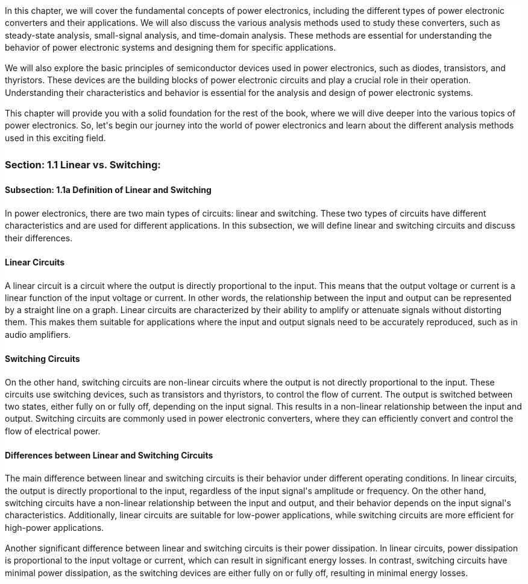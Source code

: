 In this chapter, we will cover the fundamental concepts of power electronics, including the different types of power electronic converters and their applications. We will also discuss the various analysis methods used to study these converters, such as steady-state analysis, small-signal analysis, and time-domain analysis. These methods are essential for understanding the behavior of power electronic systems and designing them for specific applications.

We will also explore the basic principles of semiconductor devices used in power electronics, such as diodes, transistors, and thyristors. These devices are the building blocks of power electronic circuits and play a crucial role in their operation. Understanding their characteristics and behavior is essential for the analysis and design of power electronic systems.

This chapter will provide you with a solid foundation for the rest of the book, where we will dive deeper into the various topics of power electronics. So, let's begin our journey into the world of power electronics and learn about the different analysis methods used in this exciting field. 


### Section: 1.1 Linear vs. Switching:

#### Subsection: 1.1a Definition of Linear and Switching

In power electronics, there are two main types of circuits: linear and switching. These two types of circuits have different characteristics and are used for different applications. In this subsection, we will define linear and switching circuits and discuss their differences.

#### Linear Circuits

A linear circuit is a circuit where the output is directly proportional to the input. This means that the output voltage or current is a linear function of the input voltage or current. In other words, the relationship between the input and output can be represented by a straight line on a graph. Linear circuits are characterized by their ability to amplify or attenuate signals without distorting them. This makes them suitable for applications where the input and output signals need to be accurately reproduced, such as in audio amplifiers.

#### Switching Circuits

On the other hand, switching circuits are non-linear circuits where the output is not directly proportional to the input. These circuits use switching devices, such as transistors and thyristors, to control the flow of current. The output is switched between two states, either fully on or fully off, depending on the input signal. This results in a non-linear relationship between the input and output. Switching circuits are commonly used in power electronic converters, where they can efficiently convert and control the flow of electrical power.

#### Differences between Linear and Switching Circuits

The main difference between linear and switching circuits is their behavior under different operating conditions. In linear circuits, the output is directly proportional to the input, regardless of the input signal's amplitude or frequency. On the other hand, switching circuits have a non-linear relationship between the input and output, and their behavior depends on the input signal's characteristics. Additionally, linear circuits are suitable for low-power applications, while switching circuits are more efficient for high-power applications.

Another significant difference between linear and switching circuits is their power dissipation. In linear circuits, power dissipation is proportional to the input voltage or current, which can result in significant energy losses. In contrast, switching circuits have minimal power dissipation, as the switching devices are either fully on or fully off, resulting in minimal energy losses.
